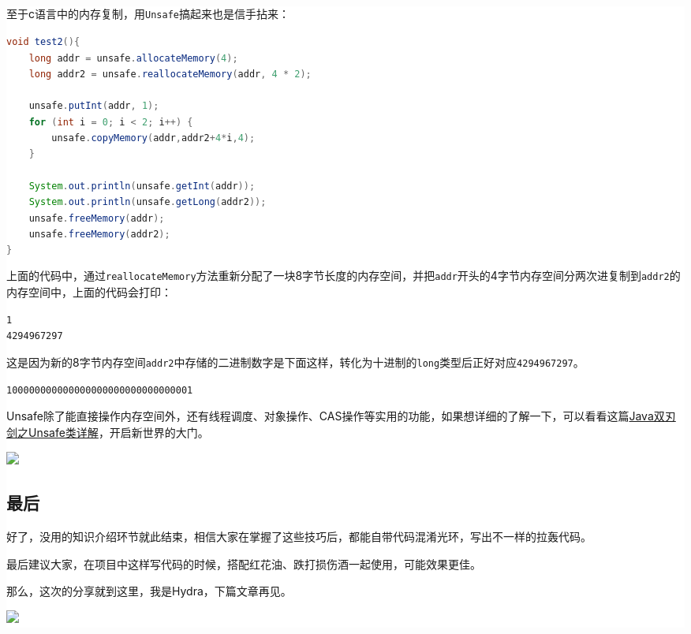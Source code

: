 至于c语言中的内存复制，用`Unsafe`搞起来也是信手拈来：

```java
void test2(){
    long addr = unsafe.allocateMemory(4);
    long addr2 = unsafe.reallocateMemory(addr, 4 * 2);

    unsafe.putInt(addr, 1);
    for (int i = 0; i < 2; i++) {
        unsafe.copyMemory(addr,addr2+4*i,4);
    }

    System.out.println(unsafe.getInt(addr));
    System.out.println(unsafe.getLong(addr2));
    unsafe.freeMemory(addr);
    unsafe.freeMemory(addr2);
}
```

上面的代码中，通过`reallocateMemory`方法重新分配了一块8字节长度的内存空间，并把`addr`开头的4字节内存空间分两次进复制到`addr2`的内存空间中，上面的代码会打印：

```
1
4294967297
```

这是因为新的8字节内存空间`addr2`中存储的二进制数字是下面这样，转化为十进制的`long`类型后正好对应`4294967297`。

```
100000000000000000000000000000001
```

Unsafe除了能直接操作内存空间外，还有线程调度、对象操作、CAS操作等实用的功能，如果想详细的了解一下，可以看看这篇[Java双刃剑之Unsafe类详解](https://mp.weixin.qq.com/s/K5JrXsKVWoJ5JF3P95_P3w)，开启新世界的大门。

![](https://p3-juejin.byteimg.com/tos-cn-i-k3u1fbpfcp/2a49621cb4c942c7b4aff92d901f7262~tplv-k3u1fbpfcp-zoom-1.image)

## 最后

好了，没用的知识介绍环节就此结束，相信大家在掌握了这些技巧后，都能自带代码混淆光环，写出不一样的拉轰代码。

最后建议大家，在项目中这样写代码的时候，搭配红花油、跌打损伤酒一起使用，可能效果更佳。

那么，这次的分享就到这里，我是Hydra，下篇文章再见。

![](https://p3-juejin.byteimg.com/tos-cn-i-k3u1fbpfcp/8c622e228cad4e6e9dd1bce94695b853~tplv-k3u1fbpfcp-zoom-1.image)

